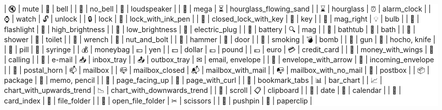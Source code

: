 | 🔇 | mute | 🔔 | bell |
| 🔕 | no_bell | 📢 | loudspeaker |
| 📣 | mega | ⏳ | hourglass_flowing_sand |
| ⌛ | hourglass | ⏰ | alarm_clock |
| ⌚ | watch | 🔓 | unlock |
| 🔒 | lock | 🔏 | lock_with_ink_pen |
| 🔐 | closed_lock_with_key | 🔑 | key |
| 🔎 | mag_right | 💡 | bulb |
| 🔦 | flashlight | 🔆 | high_brightness |
| 🔅 | low_brightness | 🔌 | electric_plug |
| 🔋 | battery | 🔍 | mag |
| 🛁 | bathtub | 🛀 | bath |
| 🚿 | shower | 🚽 | toilet |
| 🔧 | wrench | 🔩 | nut_and_bolt |
| 🔨 | hammer | 🚪 | door |
| 🚬 | smoking | 💣 | bomb |
| 🔫 | gun | 🔪 | hocho, knife |
| 💊 | pill | 💉 | syringe |
| 💰 | moneybag | 💴 | yen |
| 💵 | dollar | 💷 | pound |
| 💶 | euro | 💳 | credit_card |
| 💸 | money_with_wings | 📲 | calling |
| 📧 | e-mail | 📥 | inbox_tray |
| 📤 | outbox_tray | ✉ | email, envelope |
| 📩 | envelope_with_arrow | 📨 | incoming_envelope |
| 📯 | postal_horn | 📫 | mailbox |
| 📪 | mailbox_closed | 📬 | mailbox_with_mail |
| 📭 | mailbox_with_no_mail | 📮 | postbox |
| 📦 | package | 📝 | memo, pencil |
| 📄 | page_facing_up | 📃 | page_with_curl |
| 📑 | bookmark_tabs | 📊 | bar_chart |
| 📈 | chart_with_upwards_trend | 📉 | chart_with_downwards_trend |
| 📜 | scroll | 📋 | clipboard |
| 📅 | date | 📆 | calendar |
| 📇 | card_index | 📁 | file_folder |
| 📂 | open_file_folder | ✂ | scissors |
| 📌 | pushpin | 📎 | paperclip |